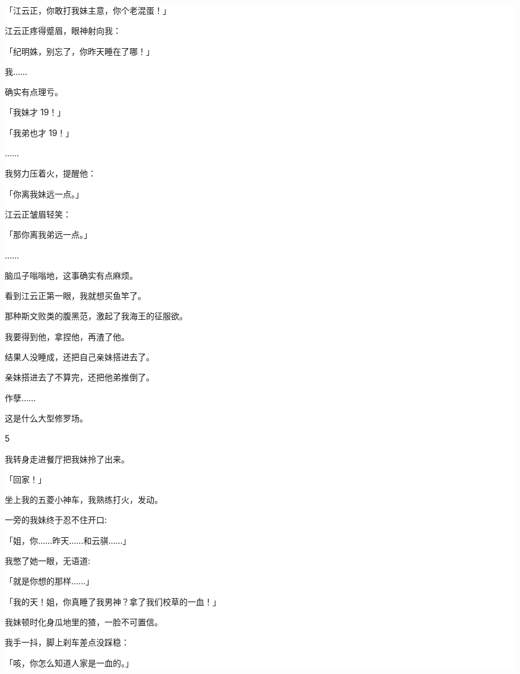 「江云正，你敢打我妹主意，你个老混蛋！」

江云正疼得蹙眉，眼神射向我：

「纪明姝，别忘了，你昨天睡在了哪！」

我……

确实有点理亏。

「我妹才 19！」

「我弟也才 19！」

……

我努力压着火，提醒他：

「你离我妹远一点。」

江云正皱眉轻笑：

「那你离我弟远一点。」

……

脑瓜子嗡嗡地，这事确实有点麻烦。

看到江云正第一眼，我就想买鱼竿了。

那种斯文败类的腹黑范，激起了我海王的征服欲。

我要得到他，拿捏他，再渣了他。

结果人没睡成，还把自己亲妹搭进去了。

亲妹搭进去了不算完，还把他弟推倒了。

作孽……

这是什么大型修罗场。

5

我转身走进餐厅把我妹拎了出来。

「回家！」

坐上我的五菱小神车，我熟练打火，发动。

一旁的我妹终于忍不住开口:

「姐，你……昨天……和云骐……」

我憋了她一眼，无语道:

「就是你想的那样……」

「我的天！姐，你真睡了我男神？拿了我们校草的一血！」

我妹顿时化身瓜地里的猹，一脸不可置信。

我手一抖，脚上刹车差点没踩稳：

「咳，你怎么知道人家是一血的。」
